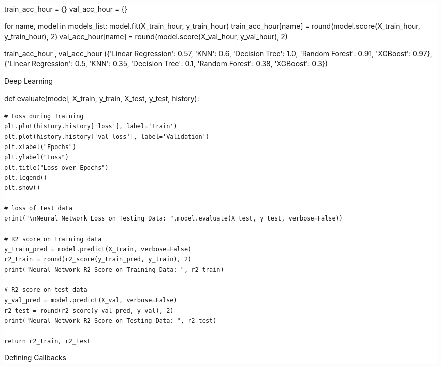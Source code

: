 train_acc_hour = {}
val_acc_hour = {}

for name, model in models_list:
    model.fit(X_train_hour, y_train_hour)
    train_acc_hour[name] = round(model.score(X_train_hour, y_train_hour), 2)
    val_acc_hour[name] = round(model.score(X_val_hour, y_val_hour), 2)

train_acc_hour , val_acc_hour
({'Linear Regression': 0.57,
  'KNN': 0.6,
  'Decision Tree': 1.0,
  'Random Forest': 0.91,
  'XGBoost': 0.97},
 {'Linear Regression': 0.5,
  'KNN': 0.35,
  'Decision Tree': 0.1,
  'Random Forest': 0.38,
  'XGBoost': 0.3})
  
Deep Learning

def evaluate(model, X_train, y_train, X_test, y_test, history):
    
    # Loss during Training
    plt.plot(history.history['loss'], label='Train')
    plt.plot(history.history['val_loss'], label='Validation')
    plt.xlabel("Epochs")
    plt.ylabel("Loss")
    plt.title("Loss over Epochs")
    plt.legend()
    plt.show()
    
    # loss of test data
    print("\nNeural Network Loss on Testing Data: ",model.evaluate(X_test, y_test, verbose=False))

    # R2 score on training data
    y_train_pred = model.predict(X_train, verbose=False)
    r2_train = round(r2_score(y_train_pred, y_train), 2)
    print("Neural Network R2 Score on Training Data: ", r2_train)

    # R2 score on test data
    y_val_pred = model.predict(X_val, verbose=False)
    r2_test = round(r2_score(y_val_pred, y_val), 2)
    print("Neural Network R2 Score on Testing Data: ", r2_test)
    
    return r2_train, r2_test
    
Defining Callbacks
